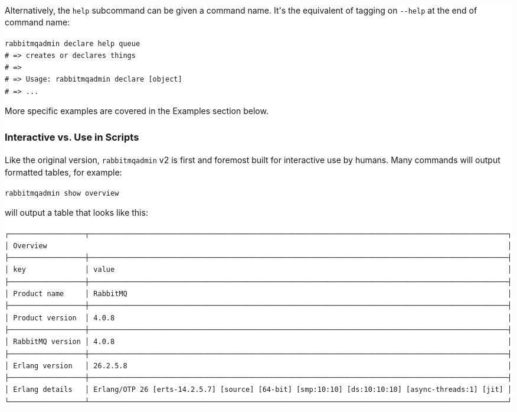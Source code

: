 Alternatively, the `help` subcommand can be given a command name. It's the equivalent
of tagging on `--help` at the end of command name:

```shell
rabbitmqadmin declare help queue
# => creates or declares things
# =>
# => Usage: rabbitmqadmin declare [object]
# => ...
```

More specific examples are covered in the Examples section below.


### Interactive vs. Use in Scripts

Like the original version, `rabbitmqadmin` v2 is first and foremost built for interactive use
by humans. Many commands will output formatted tables, for example:

```shell
rabbitmqadmin show overview
```

will output a table that looks like this:

```
┌──────────────────┬───────────────────────────────────────────────────────────────────────────────────────────────────┐
│ Overview                                                                                                             │
├──────────────────┼───────────────────────────────────────────────────────────────────────────────────────────────────┤
│ key              │ value                                                                                             │
├──────────────────┼───────────────────────────────────────────────────────────────────────────────────────────────────┤
│ Product name     │ RabbitMQ                                                                                          │
├──────────────────┼───────────────────────────────────────────────────────────────────────────────────────────────────┤
│ Product version  │ 4.0.8                                                                                             │
├──────────────────┼───────────────────────────────────────────────────────────────────────────────────────────────────┤
│ RabbitMQ version │ 4.0.8                                                                                             │
├──────────────────┼───────────────────────────────────────────────────────────────────────────────────────────────────┤
│ Erlang version   │ 26.2.5.8                                                                                          │
├──────────────────┼───────────────────────────────────────────────────────────────────────────────────────────────────┤
│ Erlang details   │ Erlang/OTP 26 [erts-14.2.5.7] [source] [64-bit] [smp:10:10] [ds:10:10:10] [async-threads:1] [jit] │
└──────────────────┴───────────────────────────────────────────────────────────────────────────────────────────────────┘
```
